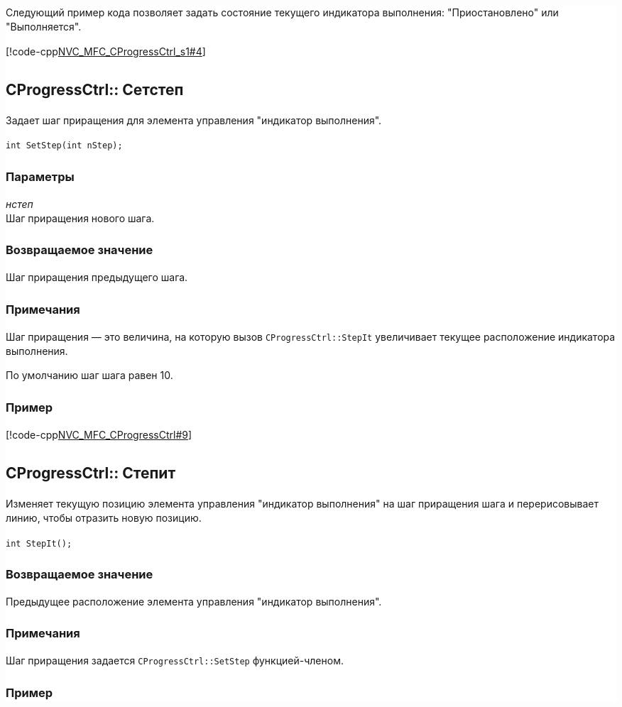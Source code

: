Следующий пример кода позволяет задать состояние текущего индикатора выполнения: "Приостановлено" или "Выполняется".

[!code-cpp[NVC_MFC_CProgressCtrl_s1#4](../../mfc/reference/codesnippet/cpp/cprogressctrl-class_14.cpp)]

## <a name="cprogressctrlsetstep"></a><a name="setstep"></a> CProgressCtrl:: Сетстеп

Задает шаг приращения для элемента управления "индикатор выполнения".

```
int SetStep(int nStep);
```

### <a name="parameters"></a>Параметры

*нстеп*<br/>
Шаг приращения нового шага.

### <a name="return-value"></a>Возвращаемое значение

Шаг приращения предыдущего шага.

### <a name="remarks"></a>Примечания

Шаг приращения — это величина, на которую вызов `CProgressCtrl::StepIt` увеличивает текущее расположение индикатора выполнения.

По умолчанию шаг шага равен 10.

### <a name="example"></a>Пример

[!code-cpp[NVC_MFC_CProgressCtrl#9](../../mfc/reference/codesnippet/cpp/cprogressctrl-class_15.cpp)]

## <a name="cprogressctrlstepit"></a><a name="stepit"></a> CProgressCtrl:: Степит

Изменяет текущую позицию элемента управления "индикатор выполнения" на шаг приращения шага и перерисовывает линию, чтобы отразить новую позицию.

```
int StepIt();
```

### <a name="return-value"></a>Возвращаемое значение

Предыдущее расположение элемента управления "индикатор выполнения".

### <a name="remarks"></a>Примечания

Шаг приращения задается `CProgressCtrl::SetStep` функцией-членом.

### <a name="example"></a>Пример
